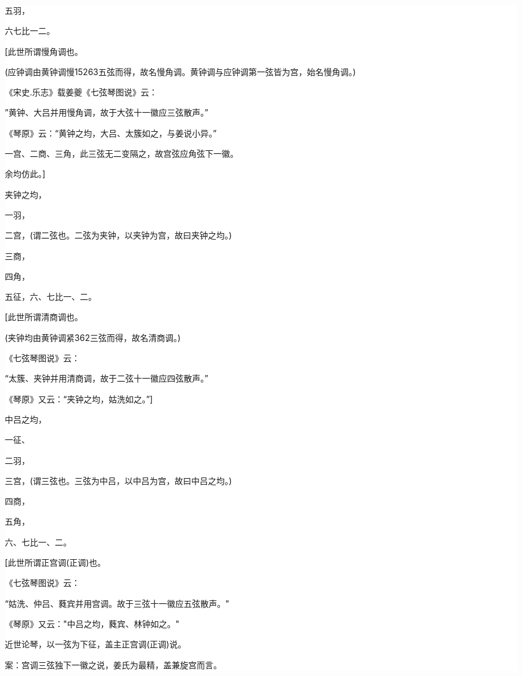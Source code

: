 五羽，  

六七比一二。  

[此世所谓慢角调也。  

(应钟调由黄钟调慢15263五弦而得，故名慢角调。黄钟调与应钟调第一弦皆为宫，始名慢角调。)  

《宋史.乐志》载姜夔《七弦琴图说》云：  

”黄钟、大吕并用慢角调，故于大弦十一徽应三弦散声。”  

《琴原》云：“黄钟之均，大吕、太簇如之，与姜说小异。”  

一宫、二商、三角，此三弦无二变隔之，故宫弦应角弦下一徽。  

余均仿此。]  

夹钟之均，  

一羽，  

二宫，(谓二弦也。二弦为夹钟，以夹钟为宫，故曰夹钟之均。)  

三商，  

四角，  

五征，六、七比一、二。  

[此世所谓清商调也。  

(夹钟均由黄钟调紧362三弦而得，故名清商调。)  

《七弦琴图说》云：  

“太簇、夹钟并用清商调，故于二弦十一徽应四弦散声。”  

《琴原》又云：“夹钟之均，姑洗如之。”]  

中吕之均，  

一征、  

二羽，  

三宫，(谓三弦也。三弦为中吕，以中吕为宫，故曰中吕之均。)  

四商，  

五角，  

六、七比一、二。  

[此世所谓正宫调(正调)也。  

《七弦琴图说》云：  

“姑洗、仲吕、蕤宾并用宫调。故于三弦十一徽应五弦散声。"  

《琴原》又云："中吕之均，蕤宾、林钟如之。"  

近世论琴，以一弦为下征，盖主正宫调(正调)说。  

案：宫调三弦独下一徽之说，姜氏为最精，盖兼旋宫而言。  
